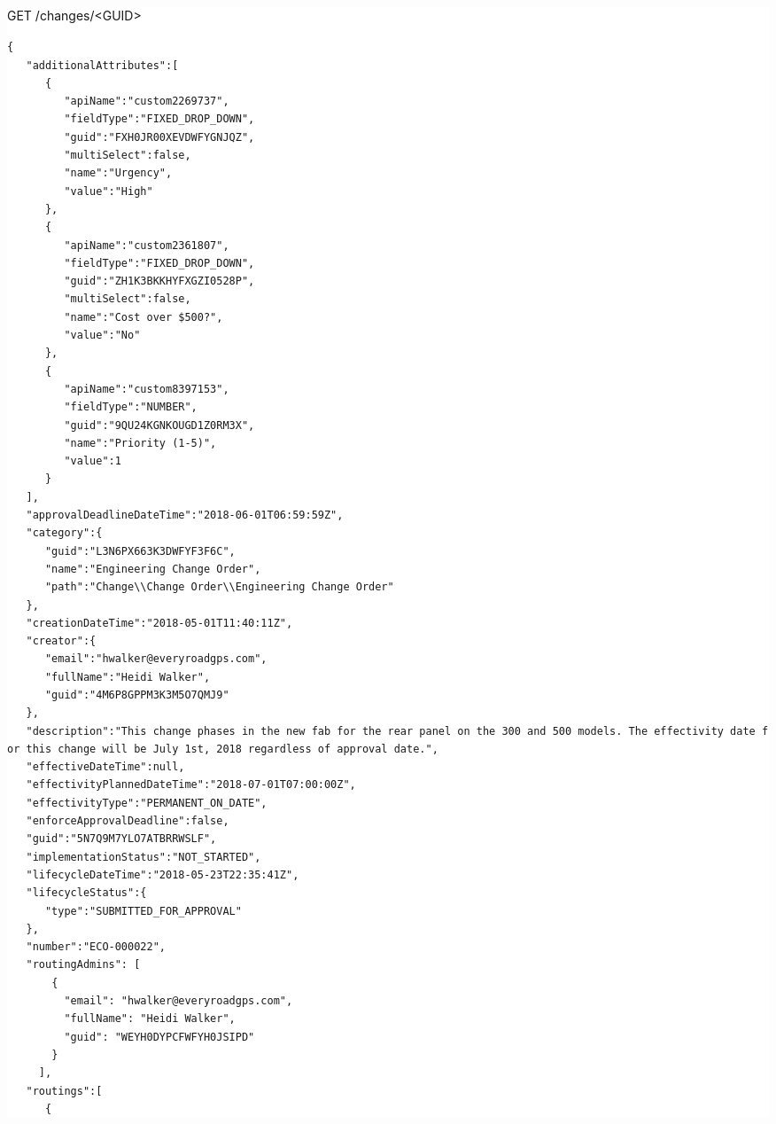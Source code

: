 

GET /changes/&lt;GUID&gt;

```
{
   "additionalAttributes":[
      {
         "apiName":"custom2269737",
         "fieldType":"FIXED_DROP_DOWN",
         "guid":"FXH0JR00XEVDWFYGNJQZ",
         "multiSelect":false,
         "name":"Urgency",
         "value":"High"
      },
      {
         "apiName":"custom2361807",
         "fieldType":"FIXED_DROP_DOWN",
         "guid":"ZH1K3BKKHYFXGZI0528P",
         "multiSelect":false,
         "name":"Cost over $500?",
         "value":"No"
      },
      {
         "apiName":"custom8397153",
         "fieldType":"NUMBER",
         "guid":"9QU24KGNKOUGD1Z0RM3X",
         "name":"Priority (1-5)",
         "value":1
      }
   ],
   "approvalDeadlineDateTime":"2018-06-01T06:59:59Z",
   "category":{
      "guid":"L3N6PX663K3DWFYF3F6C",
      "name":"Engineering Change Order",
      "path":"Change\\Change Order\\Engineering Change Order"
   },
   "creationDateTime":"2018-05-01T11:40:11Z",
   "creator":{
      "email":"hwalker@everyroadgps.com",
      "fullName":"Heidi Walker",
      "guid":"4M6P8GPPM3K3M5O7QMJ9"
   },
   "description":"This change phases in the new fab for the rear panel on the 300 and 500 models. The effectivity date for this change will be July 1st, 2018 regardless of approval date.",
   "effectiveDateTime":null,
   "effectivityPlannedDateTime":"2018-07-01T07:00:00Z",
   "effectivityType":"PERMANENT_ON_DATE",
   "enforceApprovalDeadline":false,
   "guid":"5N7Q9M7YLO7ATBRRWSLF",
   "implementationStatus":"NOT_STARTED",
   "lifecycleDateTime":"2018-05-23T22:35:41Z",
   "lifecycleStatus":{
      "type":"SUBMITTED_FOR_APPROVAL"
   },
   "number":"ECO-000022",
   "routingAdmins": [
       {
         "email": "hwalker@everyroadgps.com",
         "fullName": "Heidi Walker",
         "guid": "WEYH0DYPCFWFYH0JSIPD"
       }
     ],
   "routings":[
      {
```